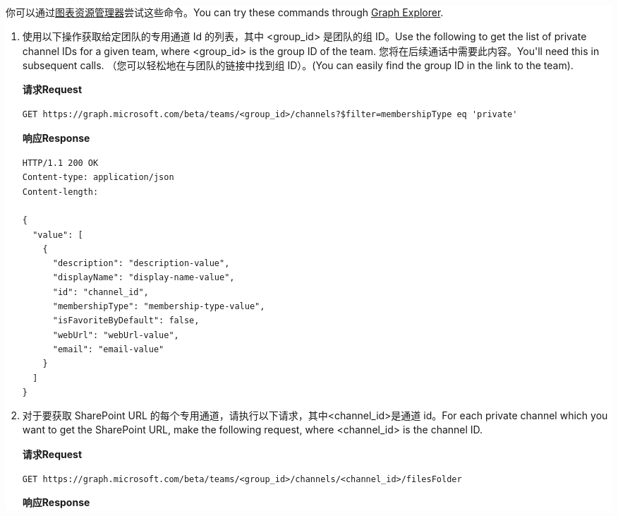 <span data-ttu-id="dc6ef-139">你可以通过[图表资源管理器](https://developer.microsoft.com/graph/graph-explorer)尝试这些命令。</span><span class="sxs-lookup"><span data-stu-id="dc6ef-139">You can try these commands through [Graph Explorer](https://developer.microsoft.com/graph/graph-explorer).</span></span>

1. <span data-ttu-id="dc6ef-140">使用以下操作获取给定团队的专用通道 Id 的列表，其中 <group_id> 是团队的组 ID。</span><span class="sxs-lookup"><span data-stu-id="dc6ef-140">Use the following to get the list of private channel IDs for a given team, where <group_id> is the group ID of the team.</span></span> <span data-ttu-id="dc6ef-141">您将在后续通话中需要此内容。</span><span class="sxs-lookup"><span data-stu-id="dc6ef-141">You'll need this in subsequent calls.</span></span> <span data-ttu-id="dc6ef-142">（您可以轻松地在与团队的链接中找到组 ID）。</span><span class="sxs-lookup"><span data-stu-id="dc6ef-142">(You can easily find the group ID in the link to the team).</span></span>

    <span data-ttu-id="dc6ef-143">**请求**</span><span class="sxs-lookup"><span data-stu-id="dc6ef-143">**Request**</span></span>

    ```Graph API
    GET https://graph.microsoft.com/beta/teams/<group_id>/channels?$filter=membershipType eq 'private'
    ```

    <span data-ttu-id="dc6ef-144">**响应**</span><span class="sxs-lookup"><span data-stu-id="dc6ef-144">**Response**</span></span>

    ```Graph API
    HTTP/1.1 200 OK
    Content-type: application/json
    Content-length:
    
    {
      "value": [
        {
          "description": "description-value",
          "displayName": "display-name-value",
          "id": "channel_id",
          "membershipType": "membership-type-value",
          "isFavoriteByDefault": false,
          "webUrl": "webUrl-value",
          "email": "email-value"
        }
      ]
    }
    ```

2. <span data-ttu-id="dc6ef-145">对于要获取 SharePoint URL 的每个专用通道，请执行以下请求，其中&lt;channel_id&gt;是通道 id。</span><span class="sxs-lookup"><span data-stu-id="dc6ef-145">For each private channel which you want to get the SharePoint URL, make the following request, where &lt;channel_id&gt; is the channel ID.</span></span>

    <span data-ttu-id="dc6ef-146">**请求**</span><span class="sxs-lookup"><span data-stu-id="dc6ef-146">**Request**</span></span>

    ```Graph API
    GET https://graph.microsoft.com/beta/teams/<group_id>/channels/<channel_id>/filesFolder
    ```

    <span data-ttu-id="dc6ef-147">**响应**</span><span class="sxs-lookup"><span data-stu-id="dc6ef-147">**Response**</span></span>
